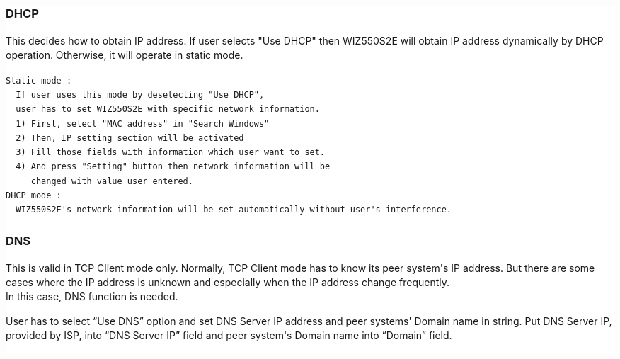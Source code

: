 ### DHCP

This decides how to obtain IP address. If user selects "Use DHCP" then
WIZ550S2E will obtain IP address dynamically by DHCP operation.
Otherwise, it will operate in static mode.  

    Static mode :  
      If user uses this mode by deselecting "Use DHCP", 
      user has to set WIZ550S2E with specific network information.  
      1) First, select "MAC address" in "Search Windows"  
      2) Then, IP setting section will be activated  
      3) Fill those fields with information which user want to set.  
      4) And press "Setting" button then network information will be 
         changed with value user entered.
    DHCP mode :
      WIZ550S2E's network information will be set automatically without user's interference.

### DNS

This is valid in TCP Client mode only. Normally, TCP Client mode has to
know its peer system's IP address. But there are some cases where the IP
address is unknown and especially when the IP address change
frequently.  
In this case, DNS function is needed.

User has to select “Use DNS” option and set DNS Server IP address and
peer systems' Domain name in string. Put DNS Server IP, provided by ISP,
into “DNS Server IP” field and peer system's Domain name into “Domain”
field.

-----
